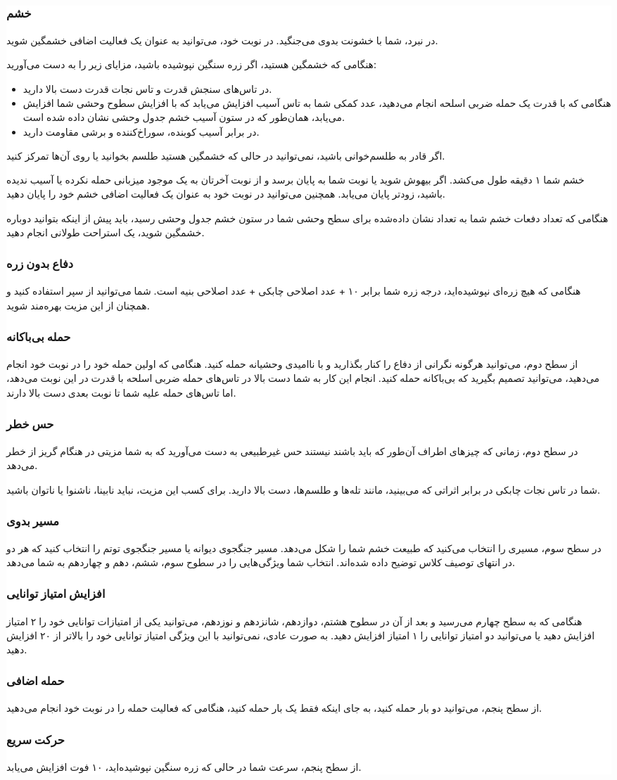 ### خشم
در نبرد، شما با خشونت بدوی می‌جنگید. در نوبت خود، می‌توانید به عنوان یک فعالیت اضافی خشمگین شوید.

هنگامی که خشمگین هستید، اگر زره سنگین نپوشیده باشید، مزایای زیر را به دست می‌آورید:
- در تاس‌های سنجش قدرت و تاس نجات قدرت دست بالا دارید.
- هنگامی که با قدرت یک حمله ضربی اسلحه انجام می‌دهید، عدد کمکی شما به تاس آسیب افزایش می‌یابد که با افزایش سطوح وحشی شما افزایش می‌یابد، همان‌طور که در ستون آسیب خشم جدول وحشی نشان داده شده است.
- در برابر آسیب کوبنده، سوراخ‌کننده و برشی مقاومت دارید.

اگر قادر به طلسم‌خوانی باشید، نمی‌توانید در حالی که خشمگین هستید طلسم بخوانید یا روی آن‌ها تمرکز کنید.

خشم شما ۱ دقیقه طول می‌کشد. اگر بیهوش شوید یا نوبت شما به پایان برسد و از نوبت آخرتان به یک موجود میزبانی حمله نکرده یا آسیب ندیده باشید، زودتر پایان می‌یابد. همچنین می‌توانید در نوبت خود به عنوان یک فعالیت اضافی خشم خود را پایان دهید.

هنگامی که تعداد دفعات خشم شما به تعداد نشان داده‌شده برای سطح وحشی شما در ستون خشم جدول وحشی رسید، باید پیش از اینکه بتوانید دوباره خشمگین شوید، یک استراحت طولانی انجام دهید.

### دفاع بدون زره
هنگامی که هیچ زره‌ای نپوشیده‌اید، درجه زره شما برابر ۱۰ + عدد اصلاحی چابکی + عدد اصلاحی بنیه است. شما می‌توانید از سپر استفاده کنید و همچنان از این مزیت بهره‌مند شوید.

### حمله بی‌باکانه
از سطح دوم، می‌توانید هرگونه نگرانی از دفاع را کنار بگذارید و با ناامیدی وحشیانه حمله کنید. هنگامی که اولین حمله خود را در نوبت خود انجام می‌دهید، می‌توانید تصمیم بگیرید که بی‌باکانه حمله کنید. انجام این کار به شما دست بالا در تاس‌های حمله ضربی اسلحه با قدرت در این نوبت می‌دهد، اما تاس‌های حمله علیه شما تا نوبت بعدی دست بالا دارند.

### حس خطر
در سطح دوم، زمانی که چیزهای اطراف آن‌طور که باید باشند نیستند حس غیرطبیعی به دست می‌آورید که به شما مزیتی در هنگام گریز از خطر می‌دهد.

شما در تاس نجات چابکی در برابر اثراتی که می‌بینید، مانند تله‌ها و طلسم‌ها، دست بالا دارید. برای کسب این مزیت، نباید نابینا، ناشنوا یا ناتوان باشید.

### مسیر بدوی
در سطح سوم، مسیری را انتخاب می‌کنید که طبیعت خشم شما را شکل می‌دهد. مسیر جنگجوی دیوانه یا مسیر جنگجوی توتم را انتخاب کنید که هر دو در انتهای توصیف کلاس توضیح داده شده‌اند. انتخاب شما ویژگی‌هایی را در سطوح سوم، ششم، دهم و چهاردهم به شما می‌دهد.

### افزایش امتیاز توانایی
هنگامی که به سطح چهارم می‌رسید و بعد از آن در سطوح هشتم، دوازدهم، شانزدهم و نوزدهم، می‌توانید یکی از امتیازات توانایی خود را ۲ امتیاز افزایش دهید یا می‌توانید دو امتیاز توانایی را ۱ امتیاز افزایش دهید. به صورت عادی، نمی‌توانید با این ویژگی امتیاز توانایی خود را بالاتر از ۲۰ افزایش دهید.

### حمله اضافی
از سطح پنجم، می‌توانید دو بار حمله کنید، به جای اینکه فقط یک بار حمله کنید، هنگامی که فعالیت حمله را در نوبت خود انجام می‌دهید.

### حرکت سریع
از سطح پنجم، سرعت شما در حالی که زره سنگین نپوشیده‌اید، ۱۰ فوت افزایش می‌یابد.
